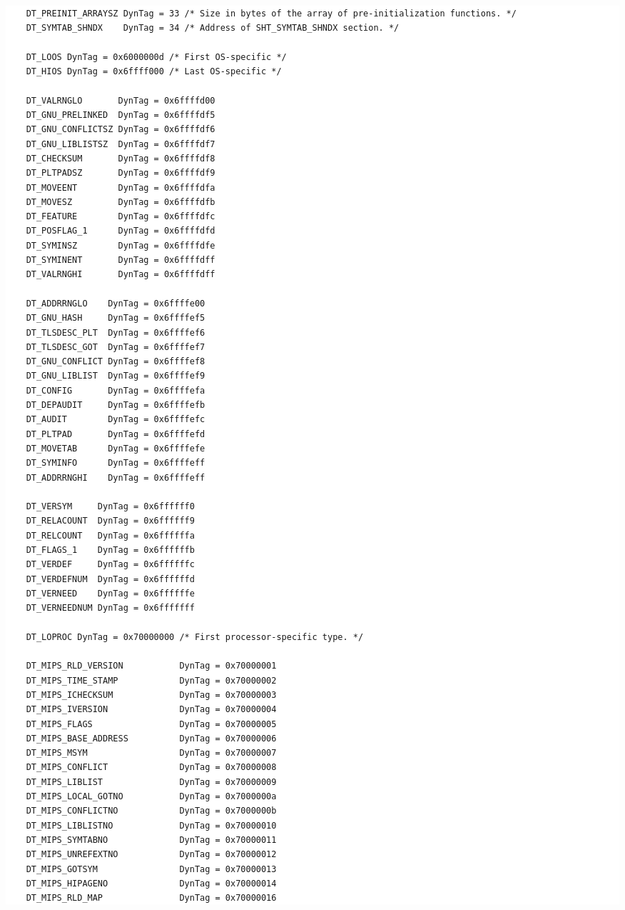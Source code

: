 ```
	DT_PREINIT_ARRAYSZ DynTag = 33 /* Size in bytes of the array of pre-initialization functions. */
	DT_SYMTAB_SHNDX    DynTag = 34 /* Address of SHT_SYMTAB_SHNDX section. */

	DT_LOOS DynTag = 0x6000000d /* First OS-specific */
	DT_HIOS DynTag = 0x6ffff000 /* Last OS-specific */

	DT_VALRNGLO       DynTag = 0x6ffffd00
	DT_GNU_PRELINKED  DynTag = 0x6ffffdf5
	DT_GNU_CONFLICTSZ DynTag = 0x6ffffdf6
	DT_GNU_LIBLISTSZ  DynTag = 0x6ffffdf7
	DT_CHECKSUM       DynTag = 0x6ffffdf8
	DT_PLTPADSZ       DynTag = 0x6ffffdf9
	DT_MOVEENT        DynTag = 0x6ffffdfa
	DT_MOVESZ         DynTag = 0x6ffffdfb
	DT_FEATURE        DynTag = 0x6ffffdfc
	DT_POSFLAG_1      DynTag = 0x6ffffdfd
	DT_SYMINSZ        DynTag = 0x6ffffdfe
	DT_SYMINENT       DynTag = 0x6ffffdff
	DT_VALRNGHI       DynTag = 0x6ffffdff

	DT_ADDRRNGLO    DynTag = 0x6ffffe00
	DT_GNU_HASH     DynTag = 0x6ffffef5
	DT_TLSDESC_PLT  DynTag = 0x6ffffef6
	DT_TLSDESC_GOT  DynTag = 0x6ffffef7
	DT_GNU_CONFLICT DynTag = 0x6ffffef8
	DT_GNU_LIBLIST  DynTag = 0x6ffffef9
	DT_CONFIG       DynTag = 0x6ffffefa
	DT_DEPAUDIT     DynTag = 0x6ffffefb
	DT_AUDIT        DynTag = 0x6ffffefc
	DT_PLTPAD       DynTag = 0x6ffffefd
	DT_MOVETAB      DynTag = 0x6ffffefe
	DT_SYMINFO      DynTag = 0x6ffffeff
	DT_ADDRRNGHI    DynTag = 0x6ffffeff

	DT_VERSYM     DynTag = 0x6ffffff0
	DT_RELACOUNT  DynTag = 0x6ffffff9
	DT_RELCOUNT   DynTag = 0x6ffffffa
	DT_FLAGS_1    DynTag = 0x6ffffffb
	DT_VERDEF     DynTag = 0x6ffffffc
	DT_VERDEFNUM  DynTag = 0x6ffffffd
	DT_VERNEED    DynTag = 0x6ffffffe
	DT_VERNEEDNUM DynTag = 0x6fffffff

	DT_LOPROC DynTag = 0x70000000 /* First processor-specific type. */

	DT_MIPS_RLD_VERSION           DynTag = 0x70000001
	DT_MIPS_TIME_STAMP            DynTag = 0x70000002
	DT_MIPS_ICHECKSUM             DynTag = 0x70000003
	DT_MIPS_IVERSION              DynTag = 0x70000004
	DT_MIPS_FLAGS                 DynTag = 0x70000005
	DT_MIPS_BASE_ADDRESS          DynTag = 0x70000006
	DT_MIPS_MSYM                  DynTag = 0x70000007
	DT_MIPS_CONFLICT              DynTag = 0x70000008
	DT_MIPS_LIBLIST               DynTag = 0x70000009
	DT_MIPS_LOCAL_GOTNO           DynTag = 0x7000000a
	DT_MIPS_CONFLICTNO            DynTag = 0x7000000b
	DT_MIPS_LIBLISTNO             DynTag = 0x70000010
	DT_MIPS_SYMTABNO              DynTag = 0x70000011
	DT_MIPS_UNREFEXTNO            DynTag = 0x70000012
	DT_MIPS_GOTSYM                DynTag = 0x70000013
	DT_MIPS_HIPAGENO              DynTag = 0x70000014
	DT_MIPS_RLD_MAP               DynTag = 0x70000016
```